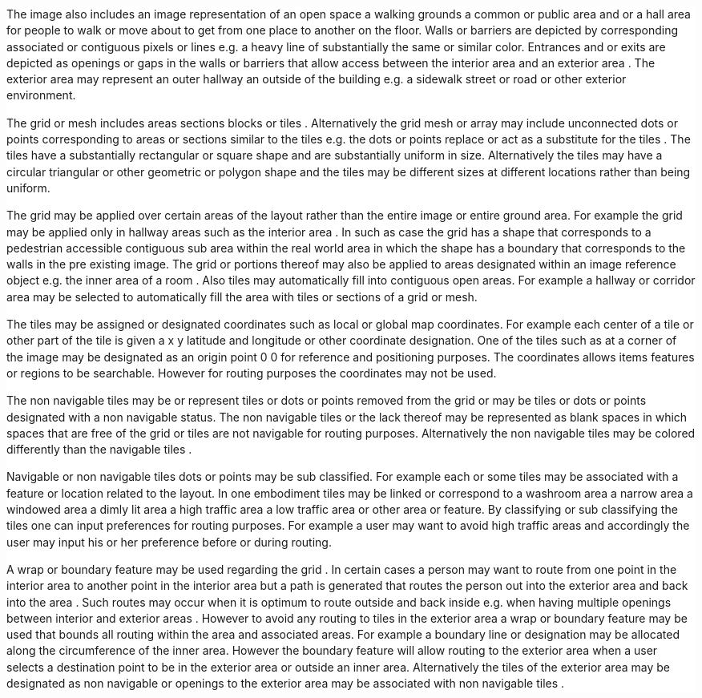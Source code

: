 The image also includes an image representation of an open space a walking grounds a common or public area and or a hall area for people to walk or move about to get from one place to another on the floor. Walls or barriers are depicted by corresponding associated or contiguous pixels or lines e.g. a heavy line of substantially the same or similar color. Entrances and or exits are depicted as openings or gaps in the walls or barriers that allow access between the interior area and an exterior area . The exterior area may represent an outer hallway an outside of the building e.g. a sidewalk street or road or other exterior environment.

The grid or mesh includes areas sections blocks or tiles . Alternatively the grid mesh or array may include unconnected dots or points corresponding to areas or sections similar to the tiles e.g. the dots or points replace or act as a substitute for the tiles . The tiles have a substantially rectangular or square shape and are substantially uniform in size. Alternatively the tiles may have a circular triangular or other geometric or polygon shape and the tiles may be different sizes at different locations rather than being uniform.

The grid may be applied over certain areas of the layout rather than the entire image or entire ground area. For example the grid may be applied only in hallway areas such as the interior area . In such as case the grid has a shape that corresponds to a pedestrian accessible contiguous sub area within the real world area in which the shape has a boundary that corresponds to the walls in the pre existing image. The grid or portions thereof may also be applied to areas designated within an image reference object e.g. the inner area of a room . Also tiles may automatically fill into contiguous open areas. For example a hallway or corridor area may be selected to automatically fill the area with tiles or sections of a grid or mesh.

The tiles may be assigned or designated coordinates such as local or global map coordinates. For example each center of a tile or other part of the tile is given a x y latitude and longitude or other coordinate designation. One of the tiles such as at a corner of the image may be designated as an origin point 0 0 for reference and positioning purposes. The coordinates allows items features or regions to be searchable. However for routing purposes the coordinates may not be used.

The non navigable tiles may be or represent tiles or dots or points removed from the grid or may be tiles or dots or points designated with a non navigable status. The non navigable tiles or the lack thereof may be represented as blank spaces in which spaces that are free of the grid or tiles are not navigable for routing purposes. Alternatively the non navigable tiles may be colored differently than the navigable tiles .

Navigable or non navigable tiles dots or points may be sub classified. For example each or some tiles may be associated with a feature or location related to the layout. In one embodiment tiles may be linked or correspond to a washroom area a narrow area a windowed area a dimly lit area a high traffic area a low traffic area or other area or feature. By classifying or sub classifying the tiles one can input preferences for routing purposes. For example a user may want to avoid high traffic areas and accordingly the user may input his or her preference before or during routing.

A wrap or boundary feature may be used regarding the grid . In certain cases a person may want to route from one point in the interior area to another point in the interior area but a path is generated that routes the person out into the exterior area and back into the area . Such routes may occur when it is optimum to route outside and back inside e.g. when having multiple openings between interior and exterior areas . However to avoid any routing to tiles in the exterior area a wrap or boundary feature may be used that bounds all routing within the area and associated areas. For example a boundary line or designation may be allocated along the circumference of the inner area. However the boundary feature will allow routing to the exterior area when a user selects a destination point to be in the exterior area or outside an inner area. Alternatively the tiles of the exterior area may be designated as non navigable or openings to the exterior area may be associated with non navigable tiles .

